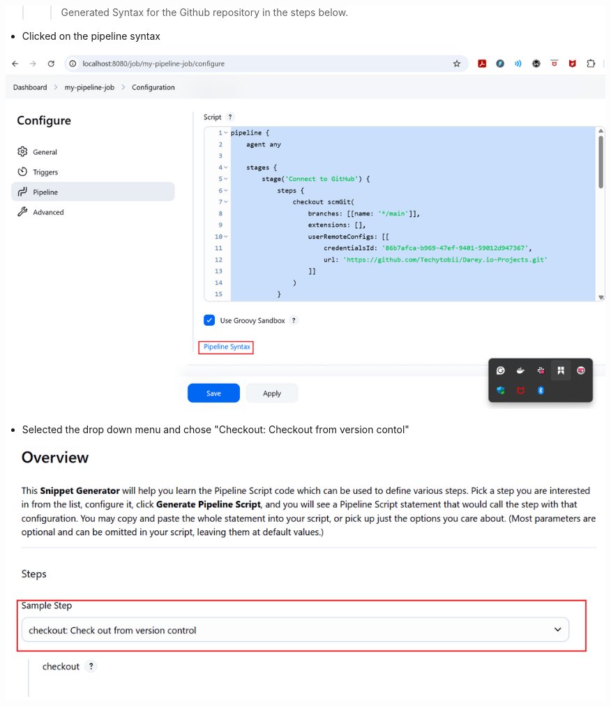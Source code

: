
>> Generated Syntax for the Github repository in the steps below.

* Clicked on the pipeline syntax

![pipeline-syntax](./img/06.pipeline-syntax.png)

* Selected the drop down menu and chose "Checkout: Checkout from version contol"

![sample-step](./img/07.sample-step.png)
